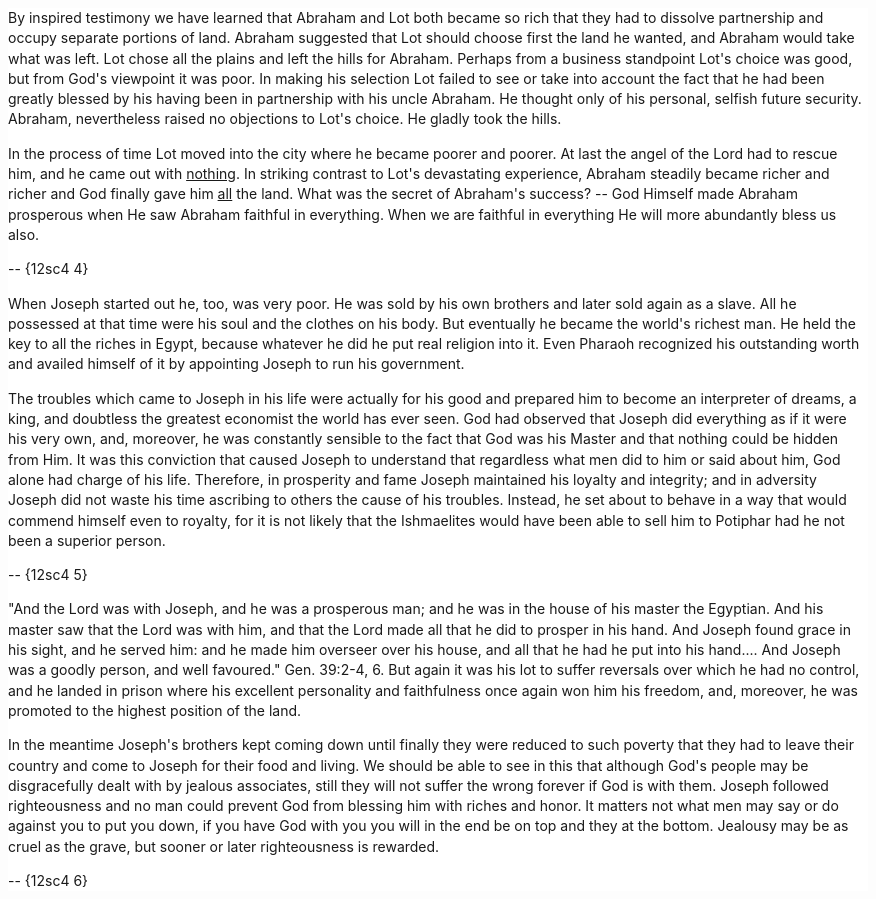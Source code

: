 By inspired testimony we have learned that Abraham and Lot both became so rich that they had to dissolve partnership and occupy separate portions of land. Abraham suggested that Lot should choose first the land he wanted, and Abraham would take what was left. Lot chose all the plains and left the hills for Abraham. Perhaps from a business standpoint Lot's choice was good, but from God's viewpoint it was poor. In making his selection Lot failed to see or take into account the fact that he had been greatly blessed by his having been in partnership with his uncle Abraham. He thought only of his personal, selfish future security. Abraham, nevertheless raised no objections to Lot's choice. He gladly took the hills.

In the process of time Lot moved into the city where he became poorer and poorer. At last the angel of the Lord had to rescue him, and he came out with <span style="text-decoration: underline;">nothing</span>. In striking contrast to Lot's devastating experience, Abraham steadily became richer and richer and God finally gave him <span style="text-decoration: underline;">all</span> the land. What was the secret of Abraham's success? -- God Himself made Abraham prosperous when He saw Abraham faithful in everything. When we are faithful in everything He will more abundantly bless us also.

 -- {12sc4 4}   
  
  When Joseph started out he, too, was very poor. He was sold by his own brothers and later sold again as a slave. All he possessed at that time were his soul and the clothes on his body. But eventually he became the world's richest man. He held the key to all the riches in Egypt, because whatever he did he put real religion into it. Even Pharaoh recognized his outstanding worth and availed himself of it by appointing Joseph to run his government.

The troubles which came to Joseph in his life were actually for his good and prepared him to become an interpreter of dreams, a king, and doubtless the greatest economist the world has ever seen. God had observed that Joseph did everything as if it were his very own, and, moreover, he was constantly sensible to the fact that God was his Master and that nothing could be hidden from Him. It was this conviction that caused Joseph to understand that regardless what men did to him or said about him, God alone had charge of his life. Therefore, in prosperity and fame Joseph maintained his loyalty and integrity; and in adversity Joseph did not waste his time ascribing to others the cause of his troubles. Instead, he set about to behave in a way that would commend himself even to royalty, for it is not likely that the Ishmaelites would have been able to sell him to Potiphar had he not been a superior person.

 -- {12sc4 5}   
  
  "And the Lord was with Joseph, and he was a prosperous man; and he was in the house of his master the Egyptian. And his master saw that the Lord was with him, and that the Lord made all that he did to prosper in his hand. And Joseph found grace in his sight, and he served him: and he made him overseer over his house, and all that he had he put into his hand.... And Joseph was a goodly person, and well favoured." Gen. 39:2-4, 6. But again it was his lot to suffer reversals over which he had no control, and he landed in prison where his excellent personality and faithfulness once again won him his freedom, and, moreover, he was promoted to the highest position of the land.

In the meantime Joseph's brothers kept coming down until finally they were reduced to such poverty that they had to leave their country and come to Joseph for their food and living. We should be able to see in this that although God's people may be disgracefully dealt with by jealous associates, still they will not suffer the wrong forever if God is with them. Joseph followed righteousness and no man could prevent God from blessing him with riches and honor. It matters not what men may say or do against you to put you down, if you have God with you you will in the end be on top and they at the bottom. Jealousy may be as cruel as the grave, but sooner or later righteousness is rewarded.

 -- {12sc4 6}   
  
